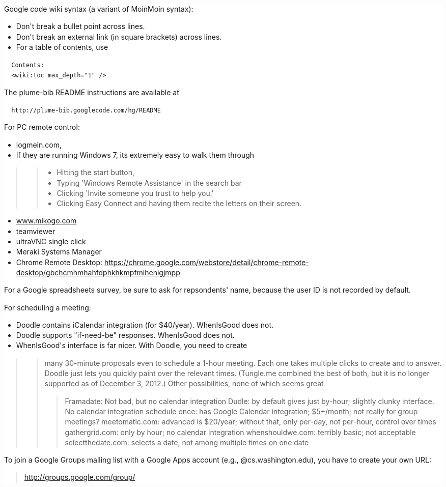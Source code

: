 Google code wiki syntax (a variant of MoinMoin syntax):
  * Don't break a bullet point across lines.
  * Don't break an external link (in square brackets) across lines.
  * For a table of contents, use
```
  Contents:
  <wiki:toc max_depth="1" />
```

The plume-bib README instructions are available at
```
  http://plume-bib.googlecode.com/hg/README
```

For PC remote control:
  * logmein.com,
  * If they are running Windows 7, its extremely easy to walk them through
> > - Hitting the start button,
> > - Typing 'Windows Remote Assistance' in the search bar
> > - Clicking 'Invite someone you trust to help you,'
> > - Clicking Easy Connect and having them recite the letters on their screen.
  * www.mikogo.com
  * teamviewer
  * ultraVNC single click
  * Meraki Systems Manager
  * Chrome Remote Desktop: https://chrome.google.com/webstore/detail/chrome-remote-desktop/gbchcmhmhahfdphkhkmpfmihenigjmpp

For a Google spreadsheets survey, be sure to ask for repsondents' name,
because the user ID is not recorded by default.

For scheduling a meeting:
  * Doodle contains iCalendar integration (for $40/year).  WhenIsGood does not.
  * Doodle supports "if-need-be" responses.  WhenIsGood does not.
  * WhenIsGood's interface is far nicer.  With Doodle, you need to create
> > many 30-minute proposals even to schedule a 1-hour meeting.  Each one
> > takes multiple clicks to create and to answer.  Doodle just lets you
> > quickly paint over the relevant times.
(Tungle.me combined the best of both, but it is no longer supported as of
December 3, 2012.)
Other possibilities, none of which seems great
> > > Framadate: Not bad, but no calendar integration
> > > Dudle:  by default gives just by-hour; slightly clunky interface.  No calendar integration
> > > schedule once: has Google Calendar integration; $5+/month; not really for group meetings?
> > > meetomatic.com: advanced is $20/year; without that, only per-day, not per-hour, control over times
> > > gathergrid.com: only by hour; no calendar integration
> > > whenshouldwe.com: terribly basic; not acceptable
> > > selectthedate.com: selects a date, not among multiple times on one date

To join a Google Groups mailing list with a Google Apps account (e.g.,
@cs.washington.edu), you have to create your own URL:

> http://groups.google.com/group/
